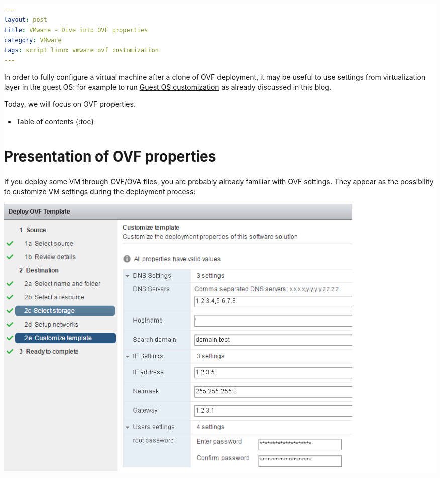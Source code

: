 ```yaml
---
layout: post
title: VMware - Dive into OVF properties
category: VMware
tags: script linux vmware ovf customization
---
```


In order to fully configure a virtual machine after a clone of OVF deployment, it may be useful to use settings from virtualization layer in the guest OS: for example to run [Guest OS customization](/2014/08/15/vmware-use-guestinfo-variables-to-customize-guest-os) as already discussed in this blog.

Today, we will focus on OVF properties.

* Table of contents
{:toc}

# Presentation of OVF properties

If you deploy some VM through OVF/OVA files, you are probably already familiar with OVF settings. They appear as the possibility to customize VM settings during the deployment process:

![OVF properties deploy](/images/dive_into_ovf/ovf_properties_deploy.png "OVF properties deploy")
